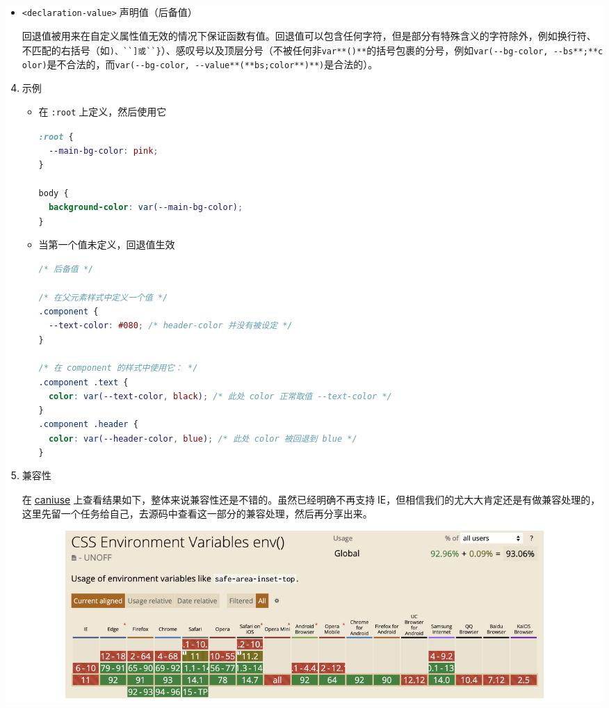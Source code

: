    - `<declaration-value>` 声明值（后备值）

     回退值被用来在自定义属性值无效的情况下保证函数有值。回退值可以包含任何字符，但是部分有特殊含义的字符除外，例如换行符、不匹配的右括号（如`)、``]或``}`）、感叹号以及顶层分号（不被任何非`var**()**`的括号包裹的分号，例如`var(--bg-color, --bs**;**color)`是不合法的，而`var(--bg-color, --value**(**bs;color**)**)`是合法的）。

4. 示例

   - 在 `:root` 上定义，然后使用它

     ```css
     :root {
       --main-bg-color: pink;
     }

     body {
       background-color: var(--main-bg-color);
     }
     ```

   - 当第一个值未定义，回退值生效

     ```css
     /* 后备值 */

     /* 在父元素样式中定义一个值 */
     .component {
       --text-color: #080; /* header-color 并没有被设定 */
     }

     /* 在 component 的样式中使用它： */
     .component .text {
       color: var(--text-color, black); /* 此处 color 正常取值 --text-color */
     }
     .component .header {
       color: var(--header-color, blue); /* 此处 color 被回退到 blue */
     }
     ```

5. 兼容性

   在 [caniuse](https://caniuse.com/?search=var) 上查看结果如下，整体来说兼容性还是不错的。虽然已经明确不再支持 IE，但相信我们的尤大大肯定还是有做兼容处理的，这里先留一个任务给自己，去源码中查看这一部分的兼容处理，然后再分享出来。

<div align='center'>
  <img src="./img/setup/caniuse-var.png" alt="image-20210918093055222" style="zoom:80%;" width='80%'/>
</div>
